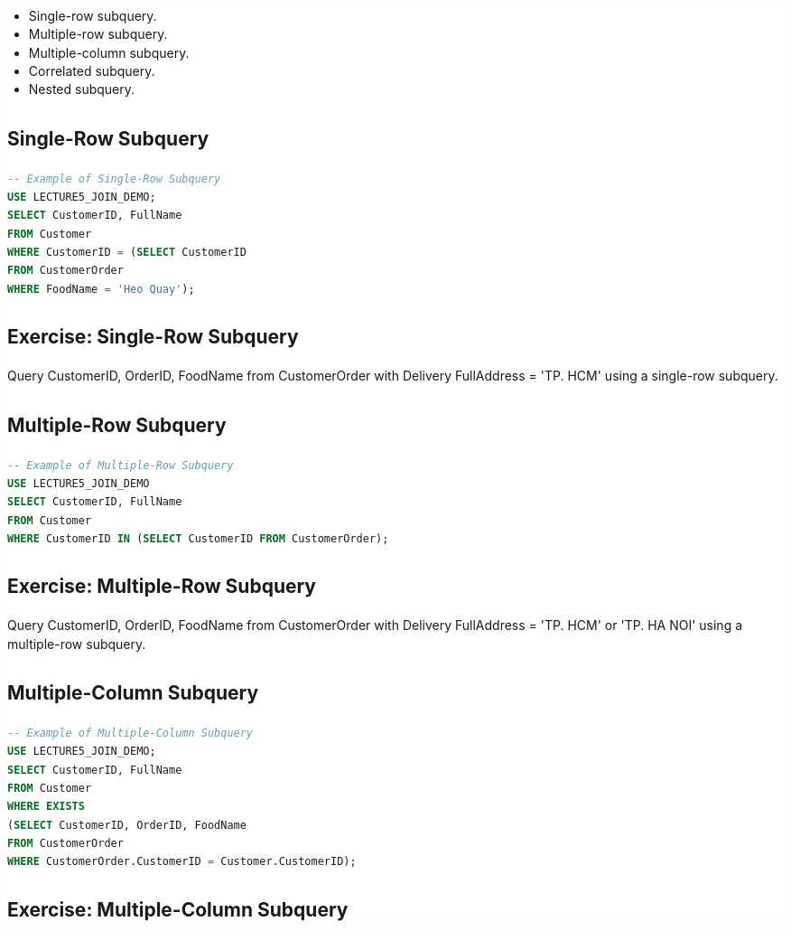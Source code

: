 - Single-row subquery.
- Multiple-row subquery.
- Multiple-column subquery.
- Correlated subquery.
- Nested subquery.

## Single-Row Subquery

```sql
-- Example of Single-Row Subquery
USE LECTURE5_JOIN_DEMO;
SELECT CustomerID, FullName
FROM Customer
WHERE CustomerID = (SELECT CustomerID
FROM CustomerOrder
WHERE FoodName = 'Heo Quay');
```

## Exercise: Single-Row Subquery

Query CustomerID, OrderID, FoodName from CustomerOrder with Delivery FullAddress = 'TP. HCM' using a single-row subquery.

## Multiple-Row Subquery

```sql
-- Example of Multiple-Row Subquery
USE LECTURE5_JOIN_DEMO
SELECT CustomerID, FullName
FROM Customer
WHERE CustomerID IN (SELECT CustomerID FROM CustomerOrder);
```

## Exercise: Multiple-Row Subquery

Query CustomerID, OrderID, FoodName from CustomerOrder with Delivery FullAddress = 'TP. HCM' or 'TP. HA NOI' using a multiple-row subquery.

## Multiple-Column Subquery

```sql
-- Example of Multiple-Column Subquery
USE LECTURE5_JOIN_DEMO;
SELECT CustomerID, FullName
FROM Customer 
WHERE EXISTS
(SELECT CustomerID, OrderID, FoodName
FROM CustomerOrder
WHERE CustomerOrder.CustomerID = Customer.CustomerID);
```

## Exercise: Multiple-Column Subquery
